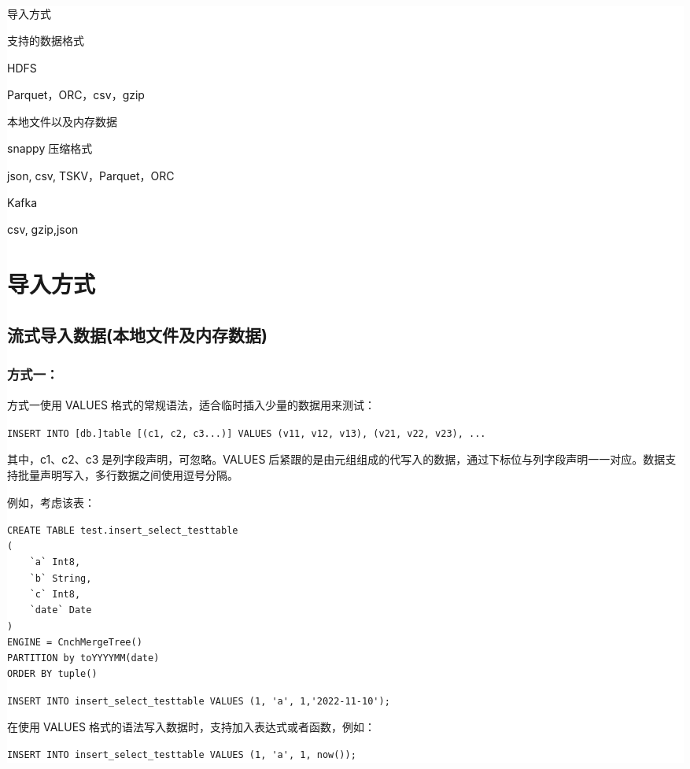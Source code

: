 导入方式

支持的数据格式

HDFS

Parquet，ORC，csv，gzip

本地文件以及内存数据

snappy 压缩格式

json, csv, TSKV，Parquet，ORC

Kafka

csv, gzip,json

# 导入方式

## 流式导入数据(本地文件及内存数据)

### 方式一：

方式一使用 VALUES 格式的常规语法，适合临时插入少量的数据用来测试：

```
INSERT INTO [db.]table [(c1, c2, c3...)] VALUES (v11, v12, v13), (v21, v22, v23), ...

```

其中，c1、c2、c3 是列字段声明，可忽略。VALUES 后紧跟的是由元组组成的代写入的数据，通过下标位与列字段声明一一对应。数据支持批量声明写入，多行数据之间使用逗号分隔。

例如，考虑该表：

```
CREATE TABLE test.insert_select_testtable
(
    `a` Int8,
    `b` String,
    `c` Int8,
    `date` Date
)
ENGINE = CnchMergeTree()
PARTITION by toYYYYMM(date)
ORDER BY tuple()

```

```
INSERT INTO insert_select_testtable VALUES (1, 'a', 1,'2022-11-10');

```

在使用 VALUES 格式的语法写入数据时，支持加入表达式或者函数，例如：

```
INSERT INTO insert_select_testtable VALUES (1, 'a', 1, now());

```
